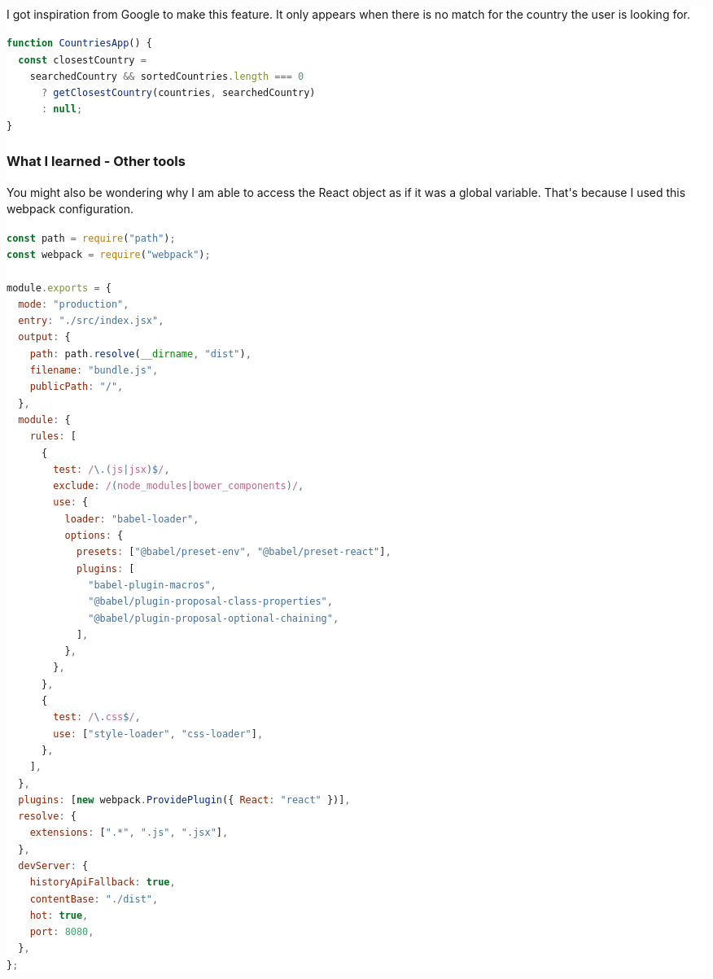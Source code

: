 I got inspiration from Google to make this feature. It only appears when there is no match for the country the user is looking for.

```js
function CountriesApp() {
  const closestCountry =
    searchedCountry && sortedCountries.length === 0
      ? getClosestCountry(countries, searchedCountry)
      : null;
}
```

### What I learned - Other tools

You might also be wondering why I am able to access the React object as if it was a global variable. That's because I used this webpack configuration.

```js
const path = require("path");
const webpack = require("webpack");

module.exports = {
  mode: "production",
  entry: "./src/index.jsx",
  output: {
    path: path.resolve(__dirname, "dist"),
    filename: "bundle.js",
    publicPath: "/",
  },
  module: {
    rules: [
      {
        test: /\.(js|jsx)$/,
        exclude: /(node_modules|bower_components)/,
        use: {
          loader: "babel-loader",
          options: {
            presets: ["@babel/preset-env", "@babel/preset-react"],
            plugins: [
              "babel-plugin-macros",
              "@babel/plugin-proposal-class-properties",
              "@babel/plugin-proposal-optional-chaining",
            ],
          },
        },
      },
      {
        test: /\.css$/,
        use: ["style-loader", "css-loader"],
      },
    ],
  },
  plugins: [new webpack.ProvidePlugin({ React: "react" })],
  resolve: {
    extensions: [".*", ".js", ".jsx"],
  },
  devServer: {
    historyApiFallback: true,
    contentBase: "./dist",
    hot: true,
    port: 8080,
  },
};
```

